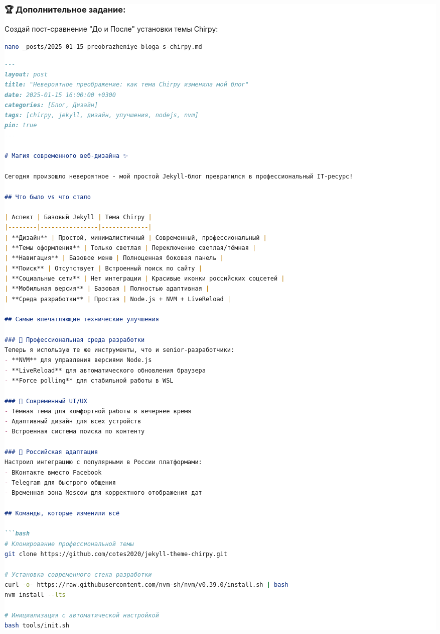 ### 🏆 Дополнительное задание:

Создай пост-сравнение "До и После" установки темы Chirpy:

```bash
nano _posts/2025-01-15-preobrazheniye-bloga-s-chirpy.md
```

```markdown
---
layout: post
title: "Невероятное преображение: как тема Chirpy изменила мой блог"
date: 2025-01-15 16:00:00 +0300
categories: [Блог, Дизайн]
tags: [chirpy, jekyll, дизайн, улучшения, nodejs, nvm]
pin: true
---

# Магия современного веб-дизайна ✨

Сегодня произошло невероятное - мой простой Jekyll-блог превратился в профессиональный IT-ресурс!

## Что было vs что стало

| Аспект | Базовый Jekyll | Тема Chirpy |
|--------|----------------|-------------|
| **Дизайн** | Простой, минималистичный | Современный, профессиональный |
| **Темы оформления** | Только светлая | Переключение светлая/тёмная |
| **Навигация** | Базовое меню | Полноценная боковая панель |
| **Поиск** | Отсутствует | Встроенный поиск по сайту |
| **Социальные сети** | Нет интеграции | Красивые иконки российских соцсетей |
| **Мобильная версия** | Базовая | Полностью адаптивная |
| **Среда разработки** | Простая | Node.js + NVM + LiveReload |

## Самые впечатляющие технические улучшения

### 🔧 Профессиональная среда разработки
Теперь я использую те же инструменты, что и senior-разработчики:
- **NVM** для управления версиями Node.js
- **LiveReload** для автоматического обновления браузера
- **Force polling** для стабильной работы в WSL

### 🎨 Современный UI/UX
- Тёмная тема для комфортной работы в вечернее время
- Адаптивный дизайн для всех устройств  
- Встроенная система поиска по контенту

### 📱 Российская адаптация
Настроил интеграцию с популярными в России платформами:
- ВКонтакте вместо Facebook
- Telegram для быстрого общения
- Временная зона Moscow для корректного отображения дат

## Команды, которые изменили всё

```bash
# Клонирование профессиональной темы
git clone https://github.com/cotes2020/jekyll-theme-chirpy.git

# Установка современного стека разработки
curl -o- https://raw.githubusercontent.com/nvm-sh/nvm/v0.39.0/install.sh | bash
nvm install --lts

# Инициализация с автоматической настройкой
bash tools/init.sh
```